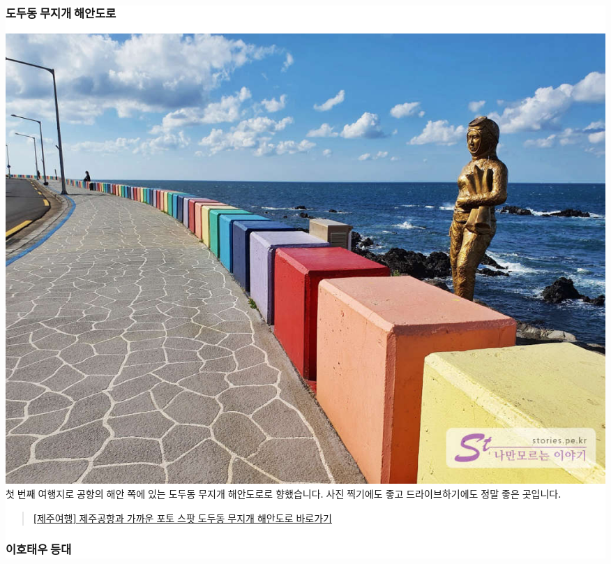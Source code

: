 ### 도두동 무지개 해안도로   
![도두동무지개해안도로](./images/20201007_151316-01.jpeg)   
첫 번째 여행지로 공항의 해안 쪽에 있는 도두동 무지개 해안도로로 향했습니다. 사진 찍기에도 좋고 드라이브하기에도 정말 좋은 곳입니다.  

> [[제주여행] 제주공항과 가까운 포토 스팟 도두동 무지개 해안도로 바로가기](https://blog.stories.pe.kr/499)

### 이호태우 등대   